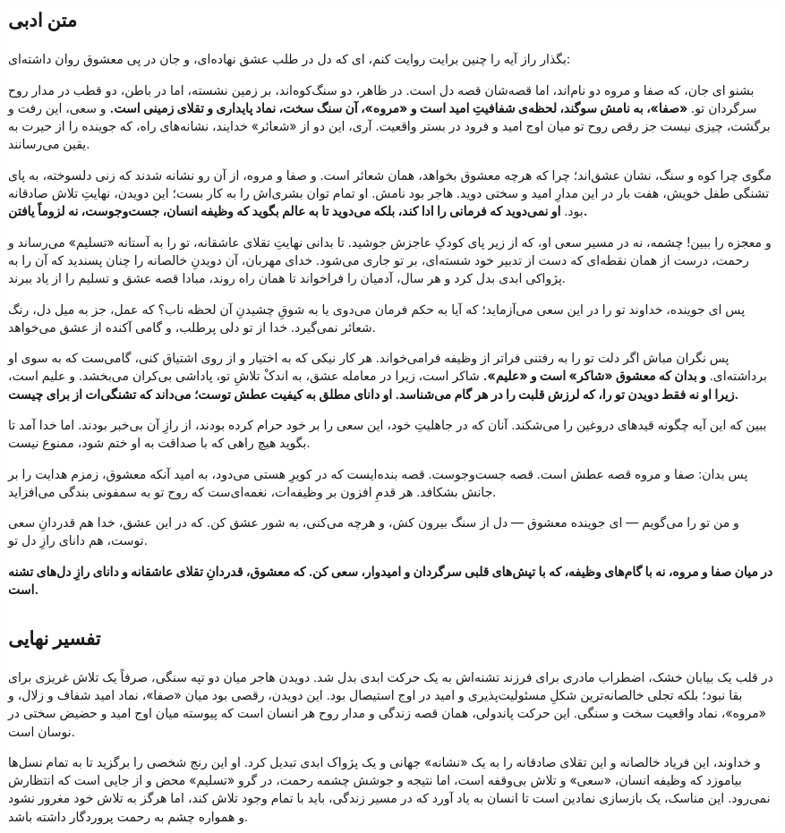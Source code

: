 ## متن ادبی

بگذار راز آیه را چنین برایت روایت کنم، ای که دل در طلب عشق نهاده‌ای، و جان در پی معشوق روان داشته‌ای:

بشنو ای جان، که صفا و مروه دو نام‌اند، اما قصه‌شان قصه دل است. در ظاهر، دو سنگ‌کوه‌اند، بر زمین نشسته، اما در باطن، دو قطب در مدار روح سرگردان تو. **«صفا»، به نامش سوگند، لحظه‌ی شفافیتِ امید است و «مروه»، آن سنگ سخت، نماد پایداری و تقلای زمینی است.** و سعی، این رفت و برگشت، چیزی نیست جز رقص روح تو میان اوج امید و فرود در بستر واقعیت. آری، این دو از «شعائر» خدایند، نشانه‌های راه، که جوینده را از حیرت به یقین می‌رسانند.

مگوی چرا کوه و سنگ، نشان عشق‌اند؛ چرا که هرچه معشوق بخواهد، همان شعائر است. و صفا و مروه، از آن رو نشانه شدند که زنی دلسوخته، به پای تشنگی طفل خویش، هفت بار در این مدارِ امید و سختی دوید. هاجر بود نامش. او تمام توان بشری‌اش را به کار بست؛ این دویدن، نهایتِ تلاش صادقانه بود. **او نمی‌دوید که فرمانی را ادا کند، بلکه می‌دوید تا به عالم بگوید که وظیفه انسان، جست‌وجوست، نه لزوماً یافتن.**

و معجزه را ببین! چشمه، نه در مسیر سعی او، که از زیر پای کودکِ عاجزش جوشید. تا بدانی نهایتِ تقلای عاشقانه، تو را به آستانه «تسلیم» می‌رساند و رحمت، درست از همان نقطه‌ای که دست از تدبیر خود شسته‌ای، بر تو جاری می‌شود. خدای مهربان، آن دویدنِ خالصانه را چنان پسندید که آن را به پژواکی ابدی بدل کرد و هر سال، آدمیان را فراخواند تا همان راه روند، مبادا قصه عشق و تسلیم را از یاد ببرند.

پس ای جوینده، خداوند تو را در این سعی می‌آزماید؛ که آیا به حکم فرمان می‌دوی یا به شوقِ چشیدنِ آن لحظه ناب؟ که عمل، جز به میل دل، رنگ شعائر نمی‌گیرد. خدا از تو دلی پرطلب، و گامی آکنده از عشق می‌خواهد.

پس نگران مباش اگر دلت تو را به رفتنی فراتر از وظیفه فرامی‌خواند. هر کار نیکی که به اختیار و از روی اشتیاق کنی، گامی‌ست که به سوی او برداشته‌ای. **و بدان که معشوق «شاکر» است و «علیم».** شاکر است، زیرا در معامله عشق، به اندکْ تلاشِ تو، پاداشی بی‌کران می‌بخشد. و علیم است، **زیرا او نه فقط دویدن تو را، که لرزش قلبت را در هر گام می‌شناسد. او دانای مطلق به کیفیت عطش توست؛ می‌داند که تشنگی‌ات از برای چیست.**

ببین که این آیه چگونه قیدهای دروغین را می‌شکند. آنان که در جاهلیتِ خود، این سعی را بر خود حرام کرده بودند، از رازِ آن بی‌خبر بودند. اما خدا آمد تا بگوید هیچ راهی که با صداقت به او ختم شود، ممنوع نیست.

پس بدان: صفا و مروه قصه عطش است. قصه جست‌وجوست. قصه بنده‌ایست که در کویرِ هستی می‌دود، به امید آنکه معشوق، زمزم هدایت را بر جانش بشکافد. هر قدمِ افزون بر وظیفه‌ات، نغمه‌ای‌ست که روح تو به سمفونی بندگی می‌افزاید.

و من تو را می‌گویم — ای جوینده معشوق — دل از سنگ بیرون کش، و هرچه می‌کنی، به شور عشق کن. که در این عشق، خدا هم قدردانِ سعی توست، هم دانای رازِ دل تو.

**در میان صفا و مروه، نه با گام‌های وظیفه، که با تپش‌های قلبی سرگردان و امیدوار، سعی کن. که معشوق، قدردانِ تقلای عاشقانه و دانای رازِ دل‌های تشنه است.**

## تفسیر نهایی

در قلب یک بیابان خشک، اضطراب مادری برای فرزند تشنه‌اش به یک حرکت ابدی بدل شد. دویدن هاجر میان دو تپه سنگی، صرفاً یک تلاش غریزی برای بقا نبود؛ بلکه تجلی خالصانه‌ترین شکلِ مسئولیت‌پذیری و امید در اوج استیصال بود. این دویدن، رقصی بود میان «صفا»، نماد امید شفاف و زلال، و «مروه»، نماد واقعیت سخت و سنگی. این حرکت پاندولی، همان قصه زندگی و مدار روح هر انسان است که پیوسته میان اوج امید و حضیض سختی در نوسان است.

و خداوند، این فریاد خالصانه و این تقلای صادقانه را به یک «نشانه» جهانی و یک پژواک ابدی تبدیل کرد. او این رنج شخصی را برگزید تا به تمام نسل‌ها بیاموزد که وظیفه انسان، «سعی» و تلاش بی‌وقفه است، اما نتیجه و جوشش چشمه رحمت، در گرو «تسلیم» محض و از جایی است که انتظارش نمی‌رود. این مناسک، یک بازسازی نمادین است تا انسان به یاد آورد که در مسیر زندگی، باید با تمام وجود تلاش کند، اما هرگز به تلاش خود مغرور نشود و همواره چشم به رحمت پروردگار داشته باشد.
